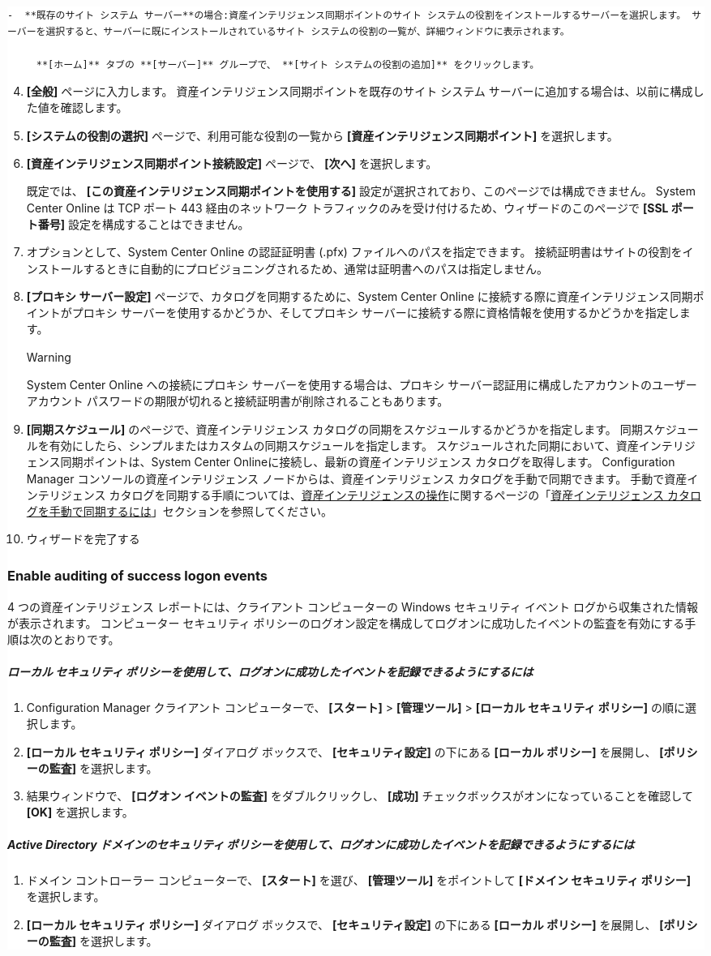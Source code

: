     -  **既存のサイト システム サーバー**の場合:資産インテリジェンス同期ポイントのサイト システムの役割をインストールするサーバーを選択します。 サーバーを選択すると、サーバーに既にインストールされているサイト システムの役割の一覧が、詳細ウィンドウに表示されます。  

         **[ホーム]** タブの **[サーバー]** グループで、 **[サイト システムの役割の追加]** をクリックします。  

4.  **[全般]** ページに入力します。 資産インテリジェンス同期ポイントを既存のサイト システム サーバーに追加する場合は、以前に構成した値を確認します。  

5.  **[システムの役割の選択]** ページで、利用可能な役割の一覧から **[資産インテリジェンス同期ポイント]** を選択します。  

6.  **[資産インテリジェンス同期ポイント接続設定]** ページで、 **[次へ]** を選択します。  

     既定では、 **[この資産インテリジェンス同期ポイントを使用する]** 設定が選択されており、このページでは構成できません。 System Center Online は TCP ポート 443 経由のネットワーク トラフィックのみを受け付けるため、ウィザードのこのページで **[SSL ポート番号]** 設定を構成することはできません。  

7.  オプションとして、System Center Online の認証証明書 (.pfx) ファイルへのパスを指定できます。 接続証明書はサイトの役割をインストールするときに自動的にプロビジョニングされるため、通常は証明書へのパスは指定しません。  

8.  **[プロキシ サーバー設定]** ページで、カタログを同期するために、System Center Online に接続する際に資産インテリジェンス同期ポイントがプロキシ サーバーを使用するかどうか、そしてプロキシ サーバーに接続する際に資格情報を使用するかどうかを指定します。  

    > [!WARNING]  
    >  System Center Online への接続にプロキシ サーバーを使用する場合は、プロキシ サーバー認証用に構成したアカウントのユーザー アカウント パスワードの期限が切れると接続証明書が削除されることもあります。  

9. **[同期スケジュール]** のページで、資産インテリジェンス カタログの同期をスケジュールするかどうかを指定します。 同期スケジュールを有効にしたら、シンプルまたはカスタムの同期スケジュールを指定します。 スケジュールされた同期において、資産インテリジェンス同期ポイントは、System Center Onlineに接続し、最新の資産インテリジェンス カタログを取得します。 Configuration Manager コンソールの資産インテリジェンス ノードからは、資産インテリジェンス カタログを手動で同期できます。 手動で資産インテリジェンス カタログを同期する手順については、[資産インテリジェンスの操作](../../../../core/clients/manage/asset-intelligence/operations-for-asset-intelligence.md)に関するページの「[資産インテリジェンス カタログを手動で同期するには](../../../../core/clients/manage/asset-intelligence/operations-for-asset-intelligence.md#BKMK_ManuallySynchronizeCatalog)」セクションを参照してください。  

10. ウィザードを完了する 

###  <a name="enable-auditing-of-success-logon-events"></a><a name="BKMK_EnableSuccessLogonEvents"></a> Enable auditing of success logon events  
 4 つの資産インテリジェンス レポートには、クライアント コンピューターの Windows セキュリティ イベント ログから収集された情報が表示されます。 コンピューター セキュリティ ポリシーのログオン設定を構成してログオンに成功したイベントの監査を有効にする手順は次のとおりです。  

##### <a name="to-enable-success-logon-event-logging-by-using-a-local-security-policy"></a>ローカル セキュリティ ポリシーを使用して、ログオンに成功したイベントを記録できるようにするには  

1.  Configuration Manager クライアント コンピューターで、 **[スタート]**  >  **[管理ツール]**  >  **[ローカル セキュリティ ポリシー]** の順に選択します。  

2.  **[ローカル セキュリティ ポリシー]** ダイアログ ボックスで、 **[セキュリティ設定]** の下にある **[ローカル ポリシー]** を展開し、 **[ポリシーの監査]** を選択します。  

3.  結果ウィンドウで、 **[ログオン イベントの監査]** をダブルクリックし、 **[成功]** チェックボックスがオンになっていることを確認して **[OK]** を選択します。  

##### <a name="to-enable-success-logon-event-logging-by-using-an-active-directory-domain-security-policy"></a>Active Directory ドメインのセキュリティ ポリシーを使用して、ログオンに成功したイベントを記録できるようにするには  

1.  ドメイン コントローラー コンピューターで、 **[スタート]** を選び、 **[管理ツール]** をポイントして **[ドメイン セキュリティ ポリシー]** を選択します。  

2.  **[ローカル セキュリティ ポリシー]** ダイアログ ボックスで、 **[セキュリティ設定]** の下にある **[ローカル ポリシー]** を展開し、 **[ポリシーの監査]** を選択します。  
